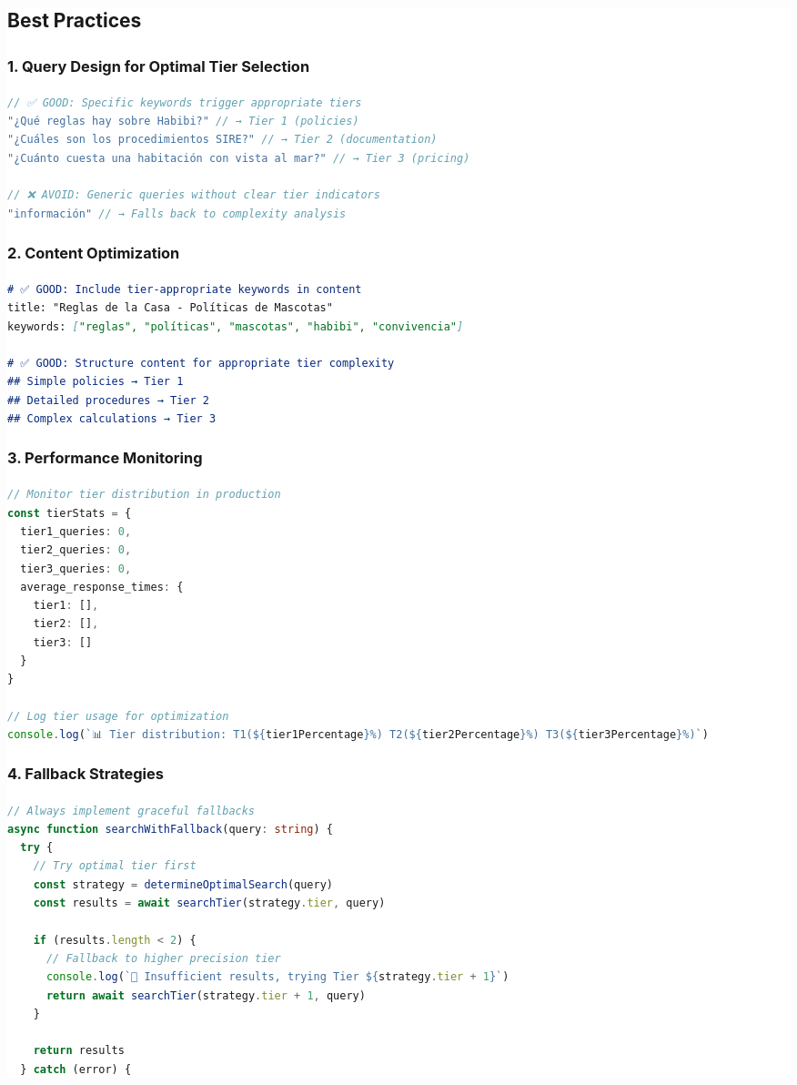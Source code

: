 ## Best Practices

### 1. Query Design for Optimal Tier Selection

```javascript
// ✅ GOOD: Specific keywords trigger appropriate tiers
"¿Qué reglas hay sobre Habibi?" // → Tier 1 (policies)
"¿Cuáles son los procedimientos SIRE?" // → Tier 2 (documentation)
"¿Cuánto cuesta una habitación con vista al mar?" // → Tier 3 (pricing)

// ❌ AVOID: Generic queries without clear tier indicators
"información" // → Falls back to complexity analysis
```

### 2. Content Optimization

```markdown
# ✅ GOOD: Include tier-appropriate keywords in content
title: "Reglas de la Casa - Políticas de Mascotas"
keywords: ["reglas", "políticas", "mascotas", "habibi", "convivencia"]

# ✅ GOOD: Structure content for appropriate tier complexity
## Simple policies → Tier 1
## Detailed procedures → Tier 2
## Complex calculations → Tier 3
```

### 3. Performance Monitoring

```typescript
// Monitor tier distribution in production
const tierStats = {
  tier1_queries: 0,
  tier2_queries: 0,
  tier3_queries: 0,
  average_response_times: {
    tier1: [],
    tier2: [],
    tier3: []
  }
}

// Log tier usage for optimization
console.log(`📊 Tier distribution: T1(${tier1Percentage}%) T2(${tier2Percentage}%) T3(${tier3Percentage}%)`)
```

### 4. Fallback Strategies

```typescript
// Always implement graceful fallbacks
async function searchWithFallback(query: string) {
  try {
    // Try optimal tier first
    const strategy = determineOptimalSearch(query)
    const results = await searchTier(strategy.tier, query)

    if (results.length < 2) {
      // Fallback to higher precision tier
      console.log(`🔄 Insufficient results, trying Tier ${strategy.tier + 1}`)
      return await searchTier(strategy.tier + 1, query)
    }

    return results
  } catch (error) {
```